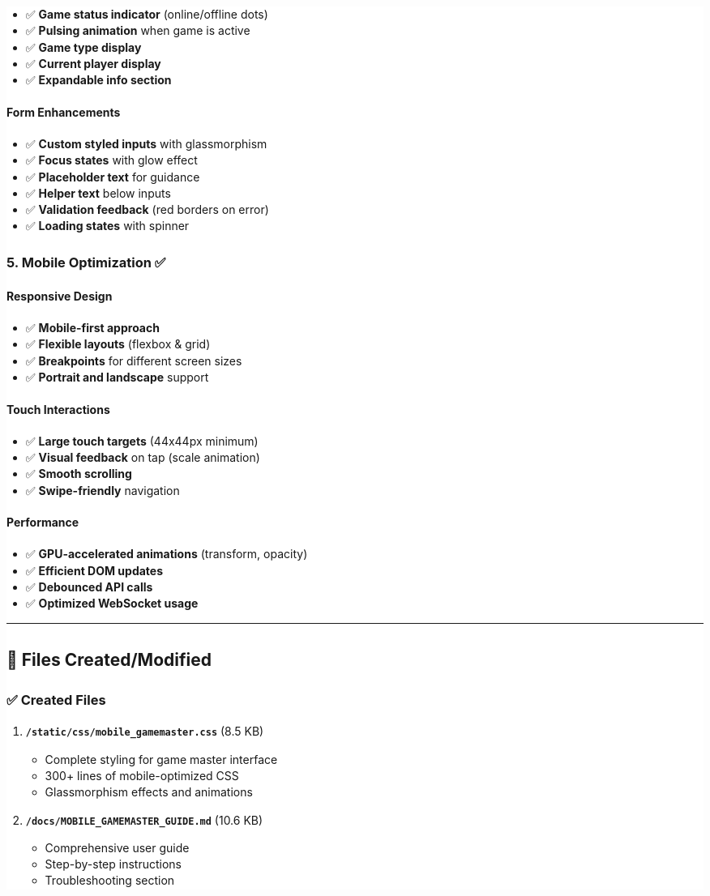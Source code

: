 - ✅ **Game status indicator** (online/offline dots)
- ✅ **Pulsing animation** when game is active
- ✅ **Game type display**
- ✅ **Current player display**
- ✅ **Expandable info section**

#### Form Enhancements

- ✅ **Custom styled inputs** with glassmorphism
- ✅ **Focus states** with glow effect
- ✅ **Placeholder text** for guidance
- ✅ **Helper text** below inputs
- ✅ **Validation feedback** (red borders on error)
- ✅ **Loading states** with spinner

### 5. **Mobile Optimization** ✅

#### Responsive Design

- ✅ **Mobile-first approach**
- ✅ **Flexible layouts** (flexbox & grid)
- ✅ **Breakpoints** for different screen sizes
- ✅ **Portrait and landscape** support

#### Touch Interactions

- ✅ **Large touch targets** (44x44px minimum)
- ✅ **Visual feedback** on tap (scale animation)
- ✅ **Smooth scrolling**
- ✅ **Swipe-friendly** navigation

#### Performance

- ✅ **GPU-accelerated animations** (transform, opacity)
- ✅ **Efficient DOM updates**
- ✅ **Debounced API calls**
- ✅ **Optimized WebSocket usage**

---

## 📁 Files Created/Modified

### ✅ Created Files

1. **`/static/css/mobile_gamemaster.css`** (8.5 KB)
   - Complete styling for game master interface
   - 300+ lines of mobile-optimized CSS
   - Glassmorphism effects and animations

2. **`/docs/MOBILE_GAMEMASTER_GUIDE.md`** (10.6 KB)
   - Comprehensive user guide
   - Step-by-step instructions
   - Troubleshooting section

